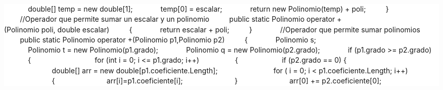 &nbsp;&nbsp;&nbsp;&nbsp;&nbsp;&nbsp;&nbsp;&nbsp;&nbsp;&nbsp;&nbsp;&nbsp;<span class="cs__keyword">double</span>[]&nbsp;temp&nbsp;=&nbsp;<span class="cs__keyword">new</span>&nbsp;<span class="cs__keyword">double</span>[<span class="cs__number">1</span>];&nbsp;
&nbsp;&nbsp;&nbsp;&nbsp;&nbsp;&nbsp;&nbsp;&nbsp;&nbsp;&nbsp;&nbsp;&nbsp;temp[<span class="cs__number">0</span>]&nbsp;=&nbsp;escalar;&nbsp;
&nbsp;&nbsp;&nbsp;&nbsp;&nbsp;&nbsp;&nbsp;&nbsp;&nbsp;&nbsp;&nbsp;&nbsp;<span class="cs__keyword">return</span>&nbsp;<span class="cs__keyword">new</span>&nbsp;Polinomio(temp)&nbsp;&#43;&nbsp;poli;&nbsp;
&nbsp;&nbsp;&nbsp;&nbsp;&nbsp;&nbsp;&nbsp;&nbsp;}&nbsp;
&nbsp;
&nbsp;&nbsp;&nbsp;&nbsp;&nbsp;&nbsp;&nbsp;&nbsp;<span class="cs__com">//Operador&nbsp;que&nbsp;permite&nbsp;sumar&nbsp;un&nbsp;escalar&nbsp;y&nbsp;un&nbsp;polinomio</span>&nbsp;
&nbsp;&nbsp;&nbsp;&nbsp;&nbsp;&nbsp;&nbsp;&nbsp;<span class="cs__keyword">public</span>&nbsp;<span class="cs__keyword">static</span>&nbsp;Polinomio&nbsp;<span class="cs__keyword">operator</span>&nbsp;&#43;(Polinomio&nbsp;poli,&nbsp;<span class="cs__keyword">double</span>&nbsp;escalar)&nbsp;
&nbsp;&nbsp;&nbsp;&nbsp;&nbsp;&nbsp;&nbsp;&nbsp;{&nbsp;
&nbsp;&nbsp;&nbsp;&nbsp;&nbsp;&nbsp;&nbsp;&nbsp;&nbsp;&nbsp;&nbsp;&nbsp;<span class="cs__keyword">return</span>&nbsp;escalar&nbsp;&#43;&nbsp;poli;&nbsp;
&nbsp;&nbsp;&nbsp;&nbsp;&nbsp;&nbsp;&nbsp;&nbsp;}&nbsp;
&nbsp;
&nbsp;
&nbsp;&nbsp;&nbsp;&nbsp;&nbsp;&nbsp;&nbsp;&nbsp;<span class="cs__com">//Operador&nbsp;que&nbsp;permite&nbsp;sumar&nbsp;polinomios</span>&nbsp;
&nbsp;&nbsp;&nbsp;&nbsp;&nbsp;&nbsp;&nbsp;&nbsp;<span class="cs__keyword">public</span>&nbsp;<span class="cs__keyword">static</span>&nbsp;Polinomio&nbsp;<span class="cs__keyword">operator</span>&nbsp;&#43;(Polinomio&nbsp;p1,Polinomio&nbsp;p2)&nbsp;
&nbsp;&nbsp;&nbsp;&nbsp;&nbsp;&nbsp;&nbsp;&nbsp;{&nbsp;
&nbsp;&nbsp;&nbsp;&nbsp;&nbsp;&nbsp;&nbsp;&nbsp;&nbsp;&nbsp;&nbsp;&nbsp;Polinomio&nbsp;s;&nbsp;
&nbsp;&nbsp;&nbsp;&nbsp;&nbsp;&nbsp;&nbsp;&nbsp;&nbsp;&nbsp;&nbsp;&nbsp;Polinomio&nbsp;t&nbsp;=&nbsp;<span class="cs__keyword">new</span>&nbsp;Polinomio(p1.grado);&nbsp;
&nbsp;&nbsp;&nbsp;&nbsp;&nbsp;&nbsp;&nbsp;&nbsp;&nbsp;&nbsp;&nbsp;&nbsp;Polinomio&nbsp;q&nbsp;=&nbsp;<span class="cs__keyword">new</span>&nbsp;Polinomio(p2.grado);&nbsp;
&nbsp;&nbsp;&nbsp;&nbsp;&nbsp;&nbsp;&nbsp;&nbsp;&nbsp;&nbsp;&nbsp;&nbsp;<span class="cs__keyword">if</span>&nbsp;(p1.grado&nbsp;&gt;=&nbsp;p2.grado)&nbsp;
&nbsp;&nbsp;&nbsp;&nbsp;&nbsp;&nbsp;&nbsp;&nbsp;&nbsp;&nbsp;&nbsp;&nbsp;{&nbsp;
&nbsp;&nbsp;&nbsp;&nbsp;&nbsp;&nbsp;&nbsp;&nbsp;&nbsp;&nbsp;&nbsp;&nbsp;&nbsp;
&nbsp;&nbsp;&nbsp;&nbsp;&nbsp;&nbsp;&nbsp;&nbsp;&nbsp;&nbsp;&nbsp;&nbsp;&nbsp;&nbsp;&nbsp;&nbsp;<span class="cs__keyword">for</span>&nbsp;(<span class="cs__keyword">int</span>&nbsp;i&nbsp;=&nbsp;<span class="cs__number">0</span>;&nbsp;i&nbsp;&lt;=&nbsp;p1.grado;&nbsp;i&#43;&#43;)&nbsp;
&nbsp;&nbsp;&nbsp;&nbsp;&nbsp;&nbsp;&nbsp;&nbsp;&nbsp;&nbsp;&nbsp;&nbsp;&nbsp;&nbsp;&nbsp;&nbsp;{&nbsp;
&nbsp;&nbsp;&nbsp;&nbsp;&nbsp;&nbsp;&nbsp;&nbsp;&nbsp;&nbsp;&nbsp;&nbsp;&nbsp;&nbsp;&nbsp;&nbsp;&nbsp;&nbsp;&nbsp;&nbsp;<span class="cs__keyword">if</span>&nbsp;(p2.grado&nbsp;==&nbsp;<span class="cs__number">0</span>)&nbsp;{&nbsp;
&nbsp;&nbsp;&nbsp;&nbsp;&nbsp;&nbsp;&nbsp;&nbsp;&nbsp;&nbsp;&nbsp;&nbsp;&nbsp;&nbsp;&nbsp;&nbsp;&nbsp;&nbsp;&nbsp;&nbsp;&nbsp;&nbsp;&nbsp;&nbsp;<span class="cs__keyword">double</span>[]&nbsp;arr&nbsp;=&nbsp;<span class="cs__keyword">new</span>&nbsp;<span class="cs__keyword">double</span>[p1.coeficiente.Length];&nbsp;
&nbsp;
&nbsp;&nbsp;&nbsp;&nbsp;&nbsp;&nbsp;&nbsp;&nbsp;&nbsp;&nbsp;&nbsp;&nbsp;&nbsp;&nbsp;&nbsp;&nbsp;&nbsp;&nbsp;&nbsp;&nbsp;&nbsp;&nbsp;&nbsp;&nbsp;<span class="cs__keyword">for</span>&nbsp;(&nbsp;i&nbsp;=&nbsp;<span class="cs__number">0</span>;&nbsp;i&nbsp;&lt;&nbsp;p1.coeficiente.Length;&nbsp;i&#43;&#43;)&nbsp;
&nbsp;&nbsp;&nbsp;&nbsp;&nbsp;&nbsp;&nbsp;&nbsp;&nbsp;&nbsp;&nbsp;&nbsp;&nbsp;&nbsp;&nbsp;&nbsp;&nbsp;&nbsp;&nbsp;&nbsp;&nbsp;&nbsp;&nbsp;&nbsp;{&nbsp;
&nbsp;&nbsp;&nbsp;&nbsp;&nbsp;&nbsp;&nbsp;&nbsp;&nbsp;&nbsp;&nbsp;&nbsp;&nbsp;&nbsp;&nbsp;&nbsp;&nbsp;&nbsp;&nbsp;&nbsp;&nbsp;&nbsp;&nbsp;&nbsp;arr[i]=p1.coeficiente[i];&nbsp;
&nbsp;&nbsp;&nbsp;&nbsp;&nbsp;&nbsp;&nbsp;&nbsp;&nbsp;&nbsp;&nbsp;&nbsp;&nbsp;&nbsp;&nbsp;&nbsp;&nbsp;&nbsp;&nbsp;&nbsp;&nbsp;&nbsp;&nbsp;&nbsp;}&nbsp;
&nbsp;&nbsp;&nbsp;&nbsp;&nbsp;&nbsp;&nbsp;&nbsp;&nbsp;&nbsp;&nbsp;&nbsp;&nbsp;&nbsp;&nbsp;&nbsp;&nbsp;&nbsp;&nbsp;&nbsp;&nbsp;&nbsp;&nbsp;&nbsp;arr[<span class="cs__number">0</span>]&nbsp;&#43;=&nbsp;p2.coeficiente[<span class="cs__number">0</span>];&nbsp;
&nbsp;